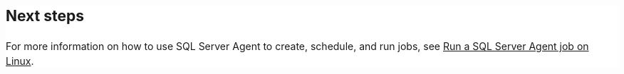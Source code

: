 ## Next steps
For more information on how to use SQL Server Agent to create, schedule, and run jobs, see [Run a SQL Server Agent job on Linux](sql-server-linux-run-sql-server-agent-job.md).